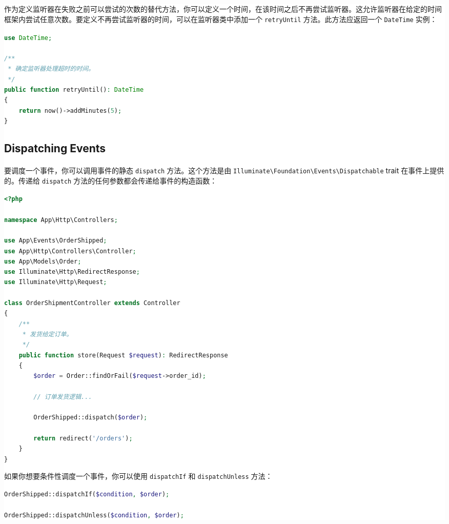 作为定义监听器在失败之前可以尝试的次数的替代方法，你可以定义一个时间，在该时间之后不再尝试监听器。这允许监听器在给定的时间框架内尝试任意次数。要定义不再尝试监听器的时间，可以在监听器类中添加一个 `retryUntil` 方法。此方法应返回一个 `DateTime` 实例：

```php
use DateTime;

/**
 * 确定监听器处理超时的时间。
 */
public function retryUntil(): DateTime
{
    return now()->addMinutes(5);
}
```

## Dispatching Events

要调度一个事件，你可以调用事件的静态 `dispatch` 方法。这个方法是由 `Illuminate\Foundation\Events\Dispatchable` trait 在事件上提供的。传递给 `dispatch` 方法的任何参数都会传递给事件的构造函数：

```php
<?php

namespace App\Http\Controllers;

use App\Events\OrderShipped;
use App\Http\Controllers\Controller;
use App\Models\Order;
use Illuminate\Http\RedirectResponse;
use Illuminate\Http\Request;

class OrderShipmentController extends Controller
{
    /**
     * 发货给定订单。
     */
    public function store(Request $request): RedirectResponse
    {
        $order = Order::findOrFail($request->order_id);

        // 订单发货逻辑...

        OrderShipped::dispatch($order);

        return redirect('/orders');
    }
}
```

如果你想要条件性调度一个事件，你可以使用 `dispatchIf` 和 `dispatchUnless` 方法：

```php
OrderShipped::dispatchIf($condition, $order);

OrderShipped::dispatchUnless($condition, $order);
```
